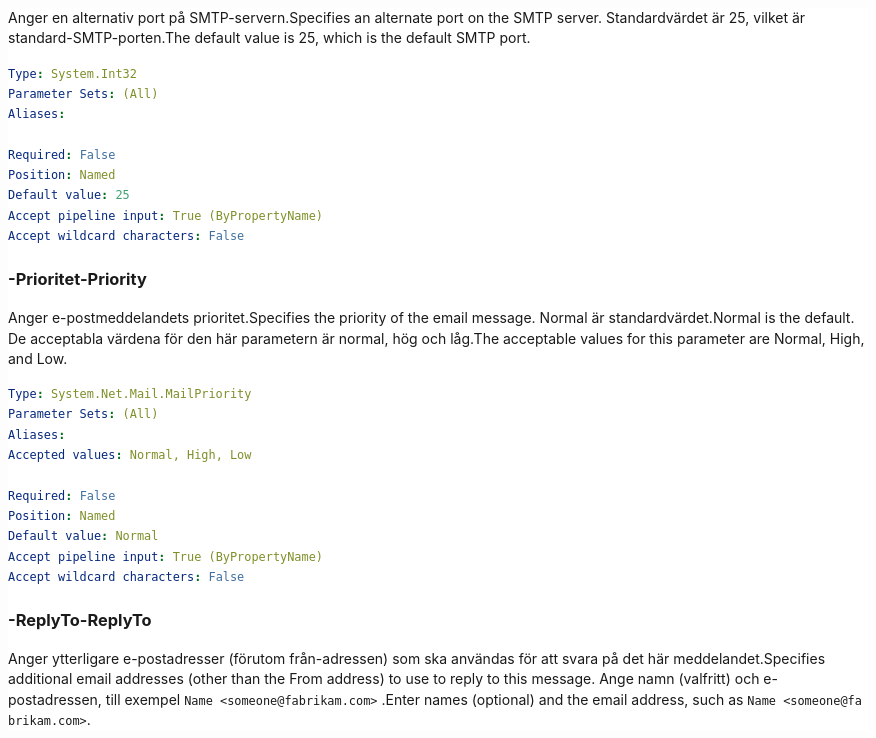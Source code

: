 <span data-ttu-id="45468-200">Anger en alternativ port på SMTP-servern.</span><span class="sxs-lookup"><span data-stu-id="45468-200">Specifies an alternate port on the SMTP server.</span></span> <span data-ttu-id="45468-201">Standardvärdet är 25, vilket är standard-SMTP-porten.</span><span class="sxs-lookup"><span data-stu-id="45468-201">The default value is 25, which is the default SMTP port.</span></span>

```yaml
Type: System.Int32
Parameter Sets: (All)
Aliases:

Required: False
Position: Named
Default value: 25
Accept pipeline input: True (ByPropertyName)
Accept wildcard characters: False
```

### <span data-ttu-id="45468-202">-Prioritet</span><span class="sxs-lookup"><span data-stu-id="45468-202">-Priority</span></span>

<span data-ttu-id="45468-203">Anger e-postmeddelandets prioritet.</span><span class="sxs-lookup"><span data-stu-id="45468-203">Specifies the priority of the email message.</span></span> <span data-ttu-id="45468-204">Normal är standardvärdet.</span><span class="sxs-lookup"><span data-stu-id="45468-204">Normal is the default.</span></span> <span data-ttu-id="45468-205">De acceptabla värdena för den här parametern är normal, hög och låg.</span><span class="sxs-lookup"><span data-stu-id="45468-205">The acceptable values for this parameter are Normal, High, and Low.</span></span>

```yaml
Type: System.Net.Mail.MailPriority
Parameter Sets: (All)
Aliases:
Accepted values: Normal, High, Low

Required: False
Position: Named
Default value: Normal
Accept pipeline input: True (ByPropertyName)
Accept wildcard characters: False
```

### <span data-ttu-id="45468-206">-ReplyTo</span><span class="sxs-lookup"><span data-stu-id="45468-206">-ReplyTo</span></span>

<span data-ttu-id="45468-207">Anger ytterligare e-postadresser (förutom från-adressen) som ska användas för att svara på det här meddelandet.</span><span class="sxs-lookup"><span data-stu-id="45468-207">Specifies additional email addresses (other than the From address) to use to reply to this message.</span></span>
<span data-ttu-id="45468-208">Ange namn (valfritt) och e-postadressen, till exempel `Name <someone@fabrikam.com>` .</span><span class="sxs-lookup"><span data-stu-id="45468-208">Enter names (optional) and the email address, such as `Name <someone@fabrikam.com>`.</span></span>
